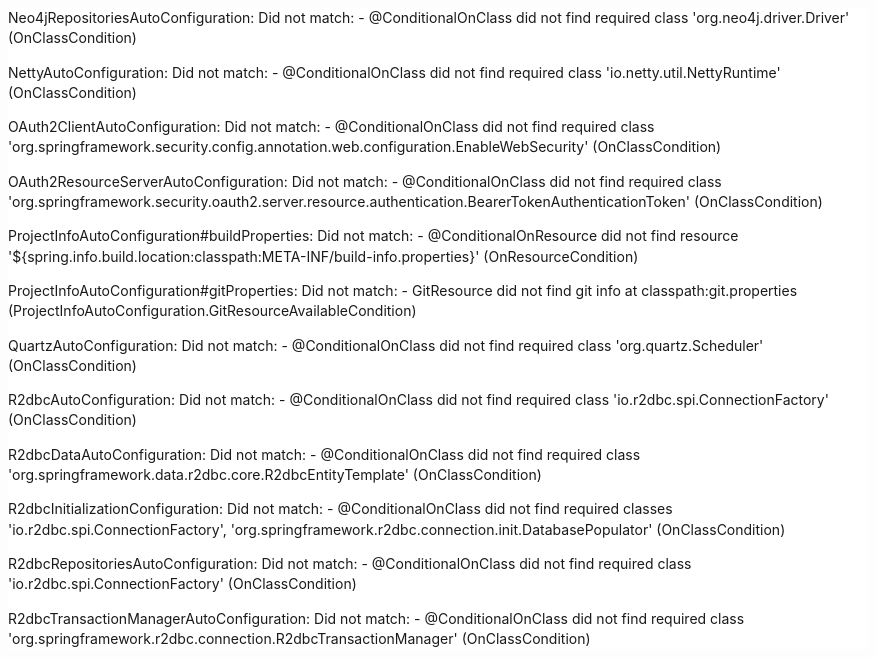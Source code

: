    Neo4jRepositoriesAutoConfiguration:
      Did not match:
         - @ConditionalOnClass did not find required class 'org.neo4j.driver.Driver' (OnClassCondition)

   NettyAutoConfiguration:
      Did not match:
         - @ConditionalOnClass did not find required class 'io.netty.util.NettyRuntime' (OnClassCondition)

   OAuth2ClientAutoConfiguration:
      Did not match:
         - @ConditionalOnClass did not find required class 'org.springframework.security.config.annotation.web.configuration.EnableWebSecurity' (OnClassCondition)

   OAuth2ResourceServerAutoConfiguration:
      Did not match:
         - @ConditionalOnClass did not find required class 'org.springframework.security.oauth2.server.resource.authentication.BearerTokenAuthenticationToken' (OnClassCondition)

   ProjectInfoAutoConfiguration#buildProperties:
      Did not match:
         - @ConditionalOnResource did not find resource '${spring.info.build.location:classpath:META-INF/build-info.properties}' (OnResourceCondition)

   ProjectInfoAutoConfiguration#gitProperties:
      Did not match:
         - GitResource did not find git info at classpath:git.properties (ProjectInfoAutoConfiguration.GitResourceAvailableCondition)

   QuartzAutoConfiguration:
      Did not match:
         - @ConditionalOnClass did not find required class 'org.quartz.Scheduler' (OnClassCondition)

   R2dbcAutoConfiguration:
      Did not match:
         - @ConditionalOnClass did not find required class 'io.r2dbc.spi.ConnectionFactory' (OnClassCondition)

   R2dbcDataAutoConfiguration:
      Did not match:
         - @ConditionalOnClass did not find required class 'org.springframework.data.r2dbc.core.R2dbcEntityTemplate' (OnClassCondition)

   R2dbcInitializationConfiguration:
      Did not match:
         - @ConditionalOnClass did not find required classes 'io.r2dbc.spi.ConnectionFactory', 'org.springframework.r2dbc.connection.init.DatabasePopulator' (OnClassCondition)

   R2dbcRepositoriesAutoConfiguration:
      Did not match:
         - @ConditionalOnClass did not find required class 'io.r2dbc.spi.ConnectionFactory' (OnClassCondition)

   R2dbcTransactionManagerAutoConfiguration:
      Did not match:
         - @ConditionalOnClass did not find required class 'org.springframework.r2dbc.connection.R2dbcTransactionManager' (OnClassCondition)
